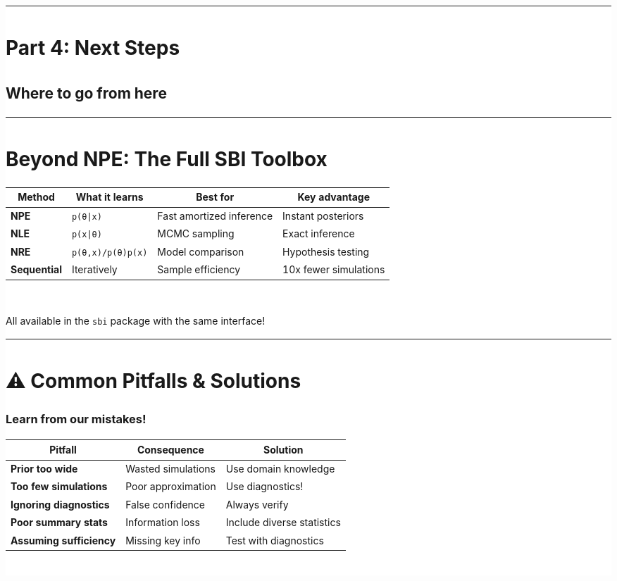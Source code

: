 
---



# Part 4: Next Steps
## Where to go from here

---

# Beyond NPE: The Full SBI Toolbox

| Method | What it learns | Best for | Key advantage |
|--------|---------------|----------|---------------|
| **NPE** | `p(θ\|x)` | Fast amortized inference | Instant posteriors |
| **NLE** | `p(x\|θ)` | MCMC sampling | Exact inference |
| **NRE** | `p(θ,x)/p(θ)p(x)` | Model comparison | Hypothesis testing |
| **Sequential** | Iteratively | Sample efficiency | 10x fewer simulations |

<br>

<div class="highlight">

All available in the `sbi` package with the same interface!

</div>



---

# ⚠️ Common Pitfalls & Solutions

### Learn from our mistakes!

| Pitfall | Consequence | Solution |
|---------|-------------|----------|
| **Prior too wide** | Wasted simulations | Use domain knowledge |
| **Too few simulations** | Poor approximation | Use diagnostics! |
| **Ignoring diagnostics** | False confidence | Always verify |
| **Poor summary stats** | Information loss | Include diverse statistics |
| **Assuming sufficiency** | Missing key info | Test with diagnostics |

<br>
<div class="highlight">
